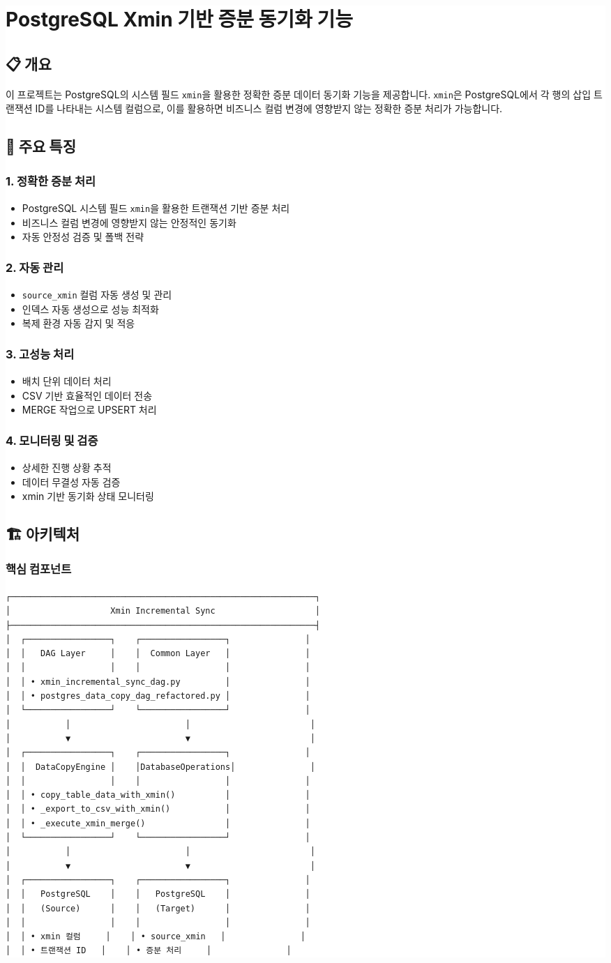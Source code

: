 # PostgreSQL Xmin 기반 증분 동기화 기능

## 📋 개요

이 프로젝트는 PostgreSQL의 시스템 필드 `xmin`을 활용한 정확한 증분 데이터 동기화 기능을 제공합니다. `xmin`은 PostgreSQL에서 각 행의 삽입 트랜잭션 ID를 나타내는 시스템 컬럼으로, 이를 활용하면 비즈니스 컬럼 변경에 영향받지 않는 정확한 증분 처리가 가능합니다.

## 🚀 주요 특징

### 1. **정확한 증분 처리**
- PostgreSQL 시스템 필드 `xmin`을 활용한 트랜잭션 기반 증분 처리
- 비즈니스 컬럼 변경에 영향받지 않는 안정적인 동기화
- 자동 안정성 검증 및 폴백 전략

### 2. **자동 관리**
- `source_xmin` 컬럼 자동 생성 및 관리
- 인덱스 자동 생성으로 성능 최적화
- 복제 환경 자동 감지 및 적응

### 3. **고성능 처리**
- 배치 단위 데이터 처리
- CSV 기반 효율적인 데이터 전송
- MERGE 작업으로 UPSERT 처리

### 4. **모니터링 및 검증**
- 상세한 진행 상황 추적
- 데이터 무결성 자동 검증
- xmin 기반 동기화 상태 모니터링

## 🏗️ 아키텍처

### 핵심 컴포넌트

```
┌─────────────────────────────────────────────────────────────┐
│                    Xmin Incremental Sync                    │
├─────────────────────────────────────────────────────────────┤
│  ┌─────────────────┐    ┌─────────────────┐               │
│  │   DAG Layer     │    │  Common Layer   │               │
│  │                 │    │                 │               │
│  │ • xmin_incremental_sync_dag.py         │               │
│  │ • postgres_data_copy_dag_refactored.py │               │
│  └─────────────────┘    └─────────────────┘               │
│           │                       │                        │
│           ▼                       ▼                        │
│  ┌─────────────────┐    ┌─────────────────┐               │
│  │  DataCopyEngine │    │DatabaseOperations│               │
│  │                 │    │                 │               │
│  │ • copy_table_data_with_xmin()          │               │
│  │ • _export_to_csv_with_xmin()           │               │
│  │ • _execute_xmin_merge()                │               │
│  └─────────────────┘    └─────────────────┘               │
│           │                       │                        │
│           ▼                       ▼                        │
│  ┌─────────────────┐    ┌─────────────────┐               │
│  │   PostgreSQL    │    │   PostgreSQL    │               │
│  │   (Source)      │    │   (Target)      │               │
│  │                 │    │                 │               │
│  │ • xmin 컬럼     │    │ • source_xmin   │               │
│  │ • 트랜잭션 ID   │    │ • 증분 처리     │               │
```